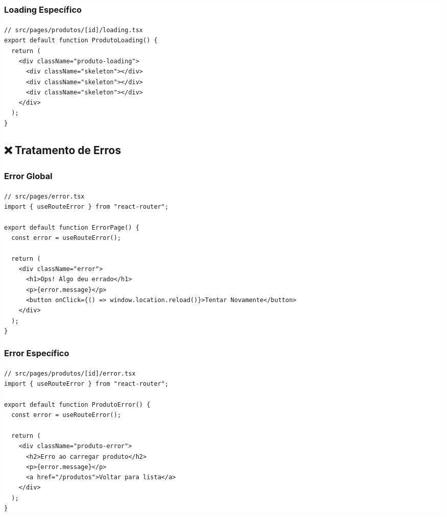 ### Loading Específico

```tsx
// src/pages/produtos/[id]/loading.tsx
export default function ProdutoLoading() {
  return (
    <div className="produto-loading">
      <div className="skeleton"></div>
      <div className="skeleton"></div>
      <div className="skeleton"></div>
    </div>
  );
}
```

## ❌ Tratamento de Erros

### Error Global

```tsx
// src/pages/error.tsx
import { useRouteError } from "react-router";

export default function ErrorPage() {
  const error = useRouteError();

  return (
    <div className="error">
      <h1>Ops! Algo deu errado</h1>
      <p>{error.message}</p>
      <button onClick={() => window.location.reload()}>Tentar Novamente</button>
    </div>
  );
}
```

### Error Específico

```tsx
// src/pages/produtos/[id]/error.tsx
import { useRouteError } from "react-router";

export default function ProdutoError() {
  const error = useRouteError();

  return (
    <div className="produto-error">
      <h2>Erro ao carregar produto</h2>
      <p>{error.message}</p>
      <a href="/produtos">Voltar para lista</a>
    </div>
  );
}
```
